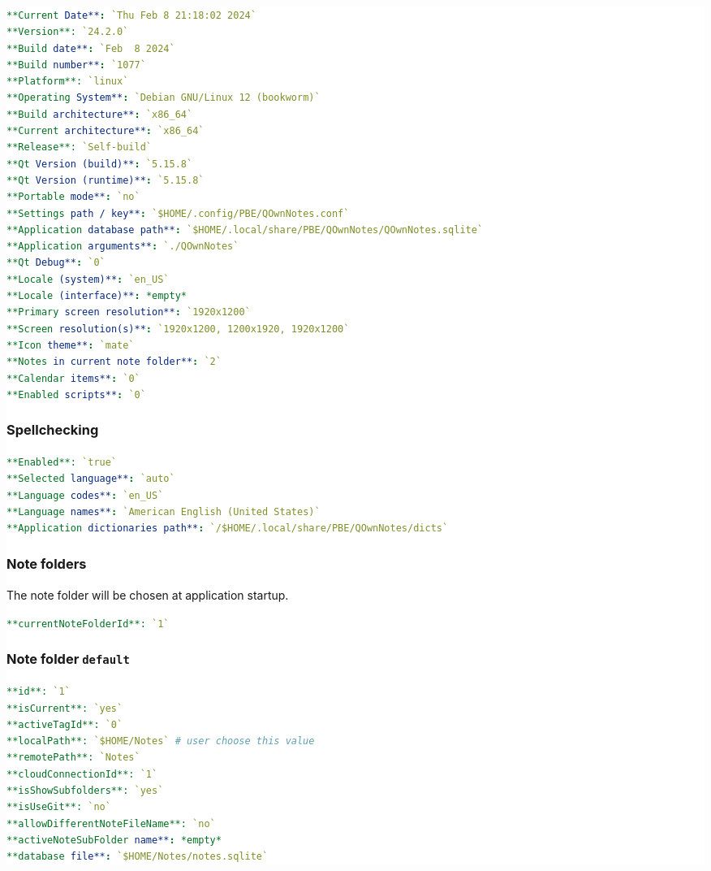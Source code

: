 ```yaml
**Current Date**: `Thu Feb 8 21:18:02 2024`
**Version**: `24.2.0`
**Build date**: `Feb  8 2024`
**Build number**: `1077`
**Platform**: `linux`
**Operating System**: `Debian GNU/Linux 12 (bookworm)`
**Build architecture**: `x86_64`
**Current architecture**: `x86_64`
**Release**: `Self-build`
**Qt Version (build)**: `5.15.8`
**Qt Version (runtime)**: `5.15.8`
**Portable mode**: `no`
**Settings path / key**: `$HOME/.config/PBE/QOwnNotes.conf`
**Application database path**: `$HOME/.local/share/PBE/QOwnNotes/QOwnNotes.sqlite`
**Application arguments**: `./QOwnNotes`
**Qt Debug**: `0`
**Locale (system)**: `en_US`
**Locale (interface)**: *empty*
**Primary screen resolution**: `1920x1200`
**Screen resolution(s)**: `1920x1200, 1200x1920, 1920x1200`
**Icon theme**: `mate`
**Notes in current note folder**: `2`
**Calendar items**: `0`
**Enabled scripts**: `0`
```

### Spellchecking

```yaml
**Enabled**: `true`
**Selected language**: `auto`
**Language codes**: `en_US`
**Language names**: `American English (United States)`
**Application dictionaries path**: `/$HOME/.local/share/PBE/QOwnNotes/dicts`
```

### Note folders

The note folder will be chosen at application startup.

```yaml
**currentNoteFolderId**: `1`
```

### Note folder `default`

```yaml
**id**: `1`
**isCurrent**: `yes`
**activeTagId**: `0`
**localPath**: `$HOME/Notes` # user choose this value
**remotePath**: `Notes`
**cloudConnectionId**: `1`
**isShowSubfolders**: `yes`
**isUseGit**: `no`
**allowDifferentNoteFileName**: `no`
**activeNoteSubFolder name**: *empty*
**database file**: `$HOME/Notes/notes.sqlite`
```
